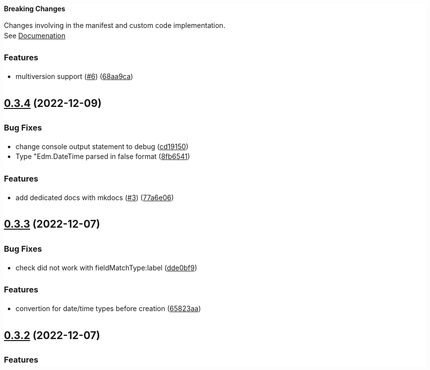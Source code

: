 **Breaking Changes**

Changes involving in the manifest and custom code implementation.  
See [Documenation](https://marianfoo.github.io/ui5-cc-excelUpload/pages/GettingStarted/#general-setup)

### Features

* multiversion support ([#6](https://github.com/marianfoo/ui5-cc-excelUpload/issues/6)) ([68aa9ca](https://github.com/marianfoo/ui5-cc-excelUpload/commit/68aa9ca2dab84bac0bcd81406636d87038fc1b2e))



## [0.3.4](https://github.com/marianfoo/ui5-cc-excelUpload/compare/v0.3.3...v0.3.4) (2022-12-09)


### Bug Fixes

* change console output statement to debug ([cd19150](https://github.com/marianfoo/ui5-cc-excelUpload/commit/cd19150f7b0f816f8b624a9f52eb572b12b15598))
* Type "Edm.DateTime parsed in false format ([8fb6541](https://github.com/marianfoo/ui5-cc-excelUpload/commit/8fb6541d1fd2a90fc4a40aaf742f7bda14b0eb6e))


### Features

* add dedicated docs with mkdocs ([#3](https://github.com/marianfoo/ui5-cc-excelUpload/issues/3)) ([77a6e06](https://github.com/marianfoo/ui5-cc-excelUpload/commit/77a6e065eb1f41adf7cdeccfdd241d513a943451))



## [0.3.3](https://github.com/marianfoo/ui5-cc-excelUpload/compare/v0.3.2...v0.3.3) (2022-12-07)


### Bug Fixes

* check did not work with fieldMatchType:label ([dde0bf9](https://github.com/marianfoo/ui5-cc-excelUpload/commit/dde0bf9a83ee159c3e70616d25e288a288b19c4e))


### Features

* convertion for date/time types before creation ([65823aa](https://github.com/marianfoo/ui5-cc-excelUpload/commit/65823aa3921a272fdd206b2fca2b9837006eef7d))



## [0.3.2](https://github.com/marianfoo/ui5-cc-excelUpload/compare/v0.3.1...v0.3.2) (2022-12-07)


### Features
